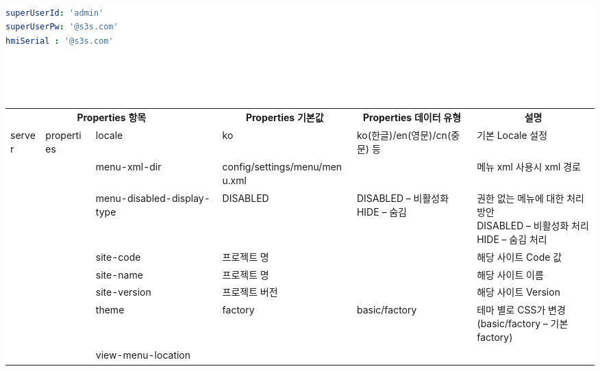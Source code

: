 ```yml
superUserId: 'admin'
superUserPw: '@s3s.com'
hmiSerial : '@s3s.com'
```


<center>
<br><br><br>
<table class="table">
<tr >
    <th class="table" colspan="3">Properties 항목</th><th class="table">Properties 기본값</th><th class="table">Properties 데이터 유형</th><th class="table">설명</th>
</tr>
<tr>
    <td rowspan="8">server</td>
    <td rowspan="8">properties</td>
    <td>locale</td>
    <td>ko</td>
    <td>ko(한글)/en(영문)/cn(중문) 등</td>
    <td>기본 Locale 설정</td>
</tr>
<tr>
    <td>menu-xml-dir</td>
    <td>config/settings/menu/menu.xml</td>
    <td></td>
    <td>메뉴 xml 사용시 xml 경로</td>
</tr>
<tr>
    <td>menu-disabled-display-type</td>
    <td>DISABLED</td>
    <td>DISABLED – 비활성화<br>HIDE – 숨김</td>
    <td>권한 없는 메뉴에 대한 처리 방안<br>
        DISABLED – 비활성화 처리<br>
        HIDE – 숨김 처리<br>
    </td>
</tr>
<tr>
    <td>site-code</td>
    <td>프로젝트 명</td>
    <td></td>
    <td>해당 사이트 Code 값</td>
</tr>
<tr>
    <td>site-name</td>
    <td>프로젝트 명</td>
    <td></td>
    <td>해당 사이트 이름</td>
</tr>
<tr>
    <td>site-version</td>
    <td>프로젝트 버전</td>
    <td></td>
    <td>해당 사이트 Version</td>
</tr>
<tr>
    <td>theme</td>
    <td>factory</td>
    <td>basic/factory</td>
    <td>테마 별로 CSS가 변경<br>
    (basic/factory – 기본 factory)
    </td>
</tr>
<tr>
    <td>view-menu-location</td>